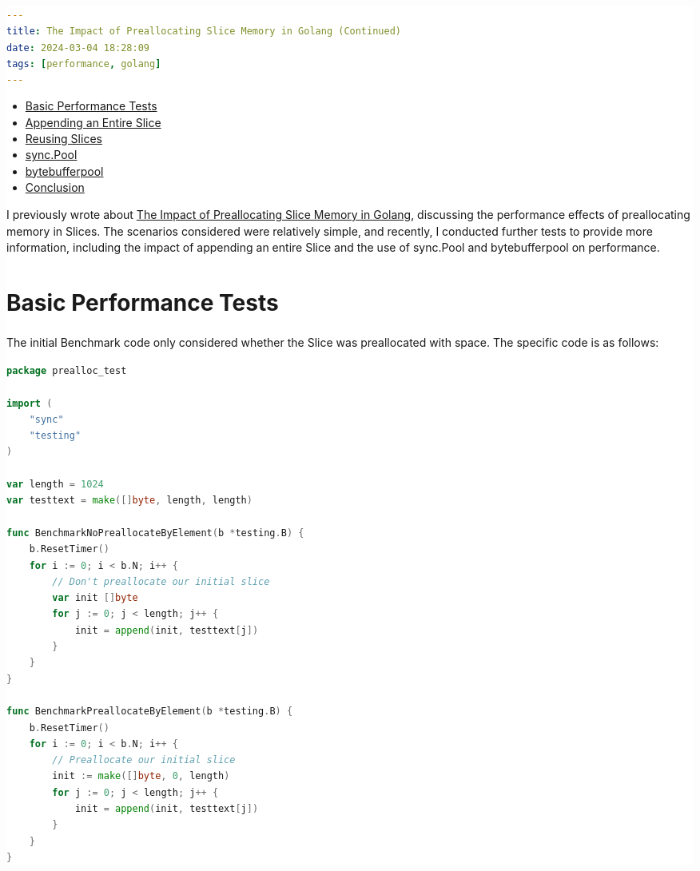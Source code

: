 ```yaml
---
title: The Impact of Preallocating Slice Memory in Golang (Continued)
date: 2024-03-04 18:28:09
tags: [performance, golang]
---
```


- [Basic Performance Tests](#basic-performance-tests)
- [Appending an Entire Slice](#appending-an-entire-slice)
- [Reusing Slices](#reusing-slices)
- [sync.Pool](#syncpool)
- [bytebufferpool](#bytebufferpool)
- [Conclusion](#conclusion)

I previously wrote about [The Impact of Preallocating Slice Memory in Golang](https://oilbeater.com/en/2024/03/04/golang-slice-performance/), discussing the performance effects of preallocating memory in Slices. The scenarios considered were relatively simple, and recently, I conducted further tests to provide more information, including the impact of appending an entire Slice and the use of sync.Pool and bytebufferpool on performance.

# Basic Performance Tests

The initial Benchmark code only considered whether the Slice was preallocated with space. The specific code is as follows:

```go
package prealloc_test

import (
    "sync"
    "testing"
)

var length = 1024
var testtext = make([]byte, length, length)

func BenchmarkNoPreallocateByElement(b *testing.B) {
    b.ResetTimer()
    for i := 0; i < b.N; i++ {
        // Don't preallocate our initial slice
        var init []byte
        for j := 0; j < length; j++ {
            init = append(init, testtext[j])
        }
    }
}

func BenchmarkPreallocateByElement(b *testing.B) {
    b.ResetTimer()
    for i := 0; i < b.N; i++ {
        // Preallocate our initial slice
        init := make([]byte, 0, length)
        for j := 0; j < length; j++ {
            init = append(init, testtext[j])
        }
    }
}
```

